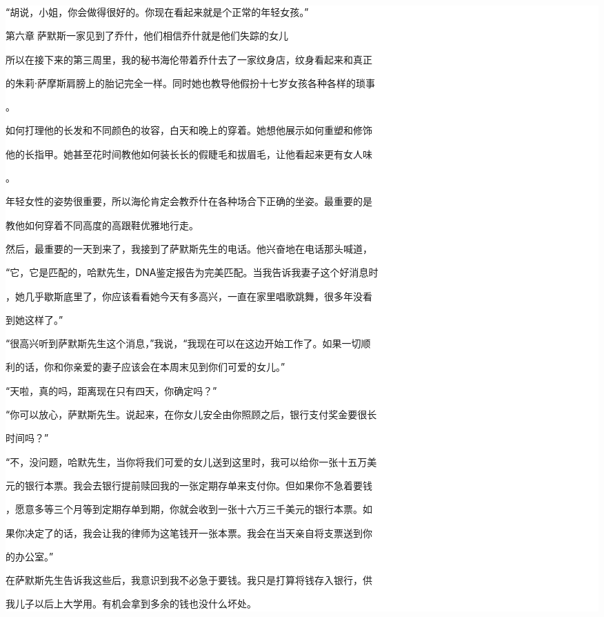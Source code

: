 
“胡说，小姐，你会做得很好的。你现在看起来就是个正常的年轻女孩。”

第六章 萨默斯一家见到了乔什，他们相信乔什就是他们失踪的女儿



所以在接下来的第三周里，我的秘书海伦带着乔什去了一家纹身店，纹身看起来和真正

的朱莉·萨摩斯肩膀上的胎记完全一样。同时她也教导他假扮十七岁女孩各种各样的琐事

。



如何打理他的长发和不同颜色的妆容，白天和晚上的穿着。她想他展示如何重塑和修饰

他的长指甲。她甚至花时间教他如何装长长的假睫毛和拔眉毛，让他看起来更有女人味

。

年轻女性的姿势很重要，所以海伦肯定会教乔什在各种场合下正确的坐姿。最重要的是

教他如何穿着不同高度的高跟鞋优雅地行走。





然后，最重要的一天到来了，我接到了萨默斯先生的电话。他兴奋地在电话那头喊道，

“它，它是匹配的，哈默先生，DNA鉴定报告为完美匹配。当我告诉我妻子这个好消息时

，她几乎歇斯底里了，你应该看看她今天有多高兴，一直在家里唱歌跳舞，很多年没看

到她这样了。”



“很高兴听到萨默斯先生这个消息，”我说，“我现在可以在这边开始工作了。如果一切顺

利的话，你和你亲爱的妻子应该会在本周末见到你们可爱的女儿。”



“天啦，真的吗，距离现在只有四天，你确定吗？”



“你可以放心，萨默斯先生。说起来，在你女儿安全由你照顾之后，银行支付奖金要很长

时间吗？”



“不，没问题，哈默先生，当你将我们可爱的女儿送到这里时，我可以给你一张十五万美

元的银行本票。我会去银行提前赎回我的一张定期存单来支付你。但如果你不急着要钱

，愿意多等三个月等到定期存单到期，你就会收到一张十六万三千美元的银行本票。如

果你决定了的话，我会让我的律师为这笔钱开一张本票。我会在当天亲自将支票送到你

的办公室。”





在萨默斯先生告诉我这些后，我意识到我不必急于要钱。我只是打算将钱存入银行，供

我儿子以后上大学用。有机会拿到多余的钱也没什么坏处。
